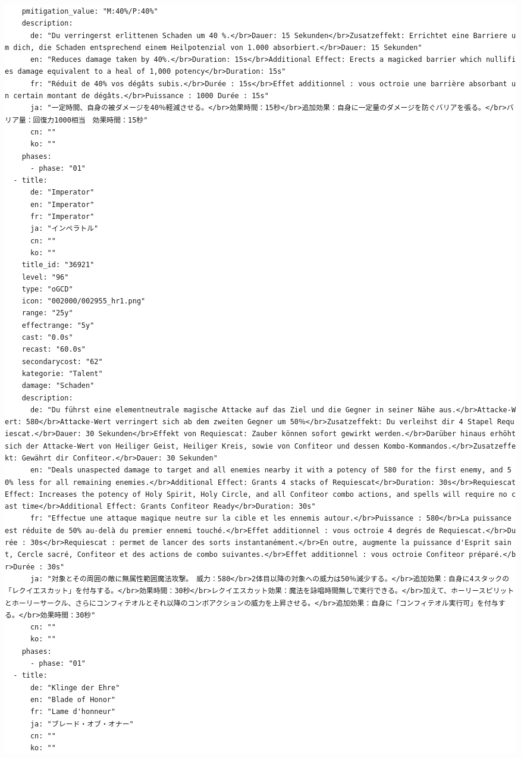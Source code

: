         pmitigation_value: "M:40%/P:40%"
        description:
          de: "Du verringerst erlittenen Schaden um 40 %.</br>Dauer: 15 Sekunden</br>Zusatzeffekt: Errichtet eine Barriere um dich, die Schaden entsprechend einem Heilpotenzial von 1.000 absorbiert.</br>Dauer: 15 Sekunden"
          en: "Reduces damage taken by 40%.</br>Duration: 15s</br>Additional Effect: Erects a magicked barrier which nullifies damage equivalent to a heal of 1,000 potency</br>Duration: 15s"
          fr: "Réduit de 40% vos dégâts subis.</br>Durée : 15s</br>Effet additionnel : vous octroie une barrière absorbant un certain montant de dégâts.</br>Puissance : 1000 Durée : 15s"
          ja: "一定時間、自身の被ダメージを40％軽減させる。</br>効果時間：15秒</br>追加効果：自身に一定量のダメージを防ぐバリアを張る。</br>バリア量：回復力1000相当　効果時間：15秒"
          cn: ""
          ko: ""
        phases:
          - phase: "01"
      - title:
          de: "Imperator"
          en: "Imperator"
          fr: "Imperator"
          ja: "インペラトル"
          cn: ""
          ko: ""
        title_id: "36921"
        level: "96"
        type: "oGCD"
        icon: "002000/002955_hr1.png"
        range: "25y"
        effectrange: "5y"
        cast: "0.0s"
        recast: "60.0s"
        secondarycost: "62"
        kategorie: "Talent"
        damage: "Schaden"
        description:
          de: "Du führst eine elementneutrale magische Attacke auf das Ziel und die Gegner in seiner Nähe aus.</br>Attacke-Wert: 580</br>Attacke-Wert verringert sich ab dem zweiten Gegner um 50％</br>Zusatzeffekt: Du verleihst dir 4 Stapel Requiescat.</br>Dauer: 30 Sekunden</br>Effekt von Requiescat: Zauber können sofort gewirkt werden.</br>Darüber hinaus erhöht sich der Attacke-Wert von Heiliger Geist, Heiliger Kreis, sowie von Confiteor und dessen Kombo-Kommandos.</br>Zusatzeffekt: Gewährt dir Confiteor.</br>Dauer: 30 Sekunden"
          en: "Deals unaspected damage to target and all enemies nearby it with a potency of 580 for the first enemy, and 50% less for all remaining enemies.</br>Additional Effect: Grants 4 stacks of Requiescat</br>Duration: 30s</br>Requiescat Effect: Increases the potency of Holy Spirit, Holy Circle, and all Confiteor combo actions, and spells will require no cast time</br>Additional Effect: Grants Confiteor Ready</br>Duration: 30s"
          fr: "Effectue une attaque magique neutre sur la cible et les ennemis autour.</br>Puissance : 580</br>La puissance est réduite de 50% au-delà du premier ennemi touché.</br>Effet additionnel : vous octroie 4 degrés de Requiescat.</br>Durée : 30s</br>Requiescat : permet de lancer des sorts instantanément.</br>En outre, augmente la puissance d'Esprit saint, Cercle sacré, Confiteor et des actions de combo suivantes.</br>Effet additionnel : vous octroie Confiteor préparé.</br>Durée : 30s"
          ja: "対象とその周囲の敵に無属性範囲魔法攻撃。　威力：580</br>2体目以降の対象への威力は50％減少する。</br>追加効果：自身に4スタックの「レクイエスカット」を付与する。</br>効果時間：30秒</br>レクイエスカット効果：魔法を詠唱時間無しで実行できる。</br>加えて、ホーリースピリットとホーリーサークル、さらにコンフィテオルとそれ以降のコンボアクションの威力を上昇させる。</br>追加効果：自身に「コンフィテオル実行可」を付与する。</br>効果時間：30秒"
          cn: ""
          ko: ""
        phases:
          - phase: "01"
      - title:
          de: "Klinge der Ehre"
          en: "Blade of Honor"
          fr: "Lame d'honneur"
          ja: "ブレード・オブ・オナー"
          cn: ""
          ko: ""